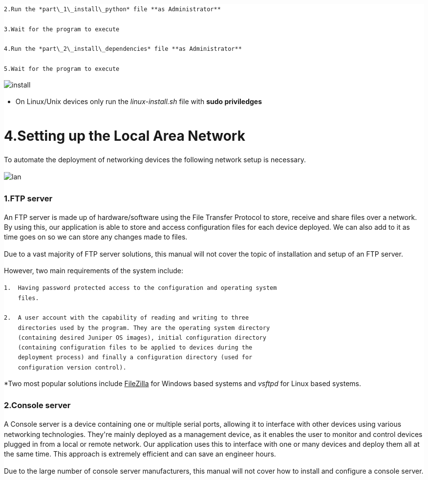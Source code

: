     2.Run the *part\_1\_install\_python* file **as Administrator**

    3.Wait for the program to execute

    4.Run the *part\_2\_install\_dependencies* file **as Administrator**

    5.Wait for the program to execute

![install](http://i.imgur.com/hSyaowt.png)

-   On Linux/Unix devices only run the *linux-install.sh* file with **sudo
    priviledges**

4.Setting up the Local Area Network
========

To automate the deployment of networking devices the following network setup
is necessary.

![lan](http://i.imgur.com/08NmJCK.png)

### 1.FTP server
An FTP server is made up of hardware/software using the File Transfer Protocol to store,
receive and share files over a network.
By using this, our application is able to store and access configuration files for each device 
deployed. We can also add to it as time goes on so we can store any changes made to files.

Due to a vast majority of FTP server solutions, this manual will not cover
the topic of installation and setup of an FTP server.

However, two main requirements of the system include:

    1.  Having password protected access to the configuration and operating system
        files.
    
    2.  A user account with the capability of reading and writing to three
        directories used by the program. They are the operating system directory
        (containing desired Juniper OS images), initial configuration directory
        (containing configuration files to be applied to devices during the
        deployment process) and finally a configuration directory (used for
        configuration version control).

\*Two most popular solutions include
[FileZilla](https://filezilla-project.org/) for Windows based systems and
*vsftpd* for Linux based systems.

### 2.Console server
A Console server is a device containing one or multiple serial ports, allowing
it to interface with other devices using various networking technologies. They're mainly
deployed as a management device, as it enables the user to monitor and control devices
plugged in from a local or remote network.
Our application uses this to interface with one or many devices and deploy them all 
at the same time. This approach is extremely efficient and can save an engineer hours.

Due to the large number of console server manufacturers, this manual will
not cover how to install and configure a console server.
